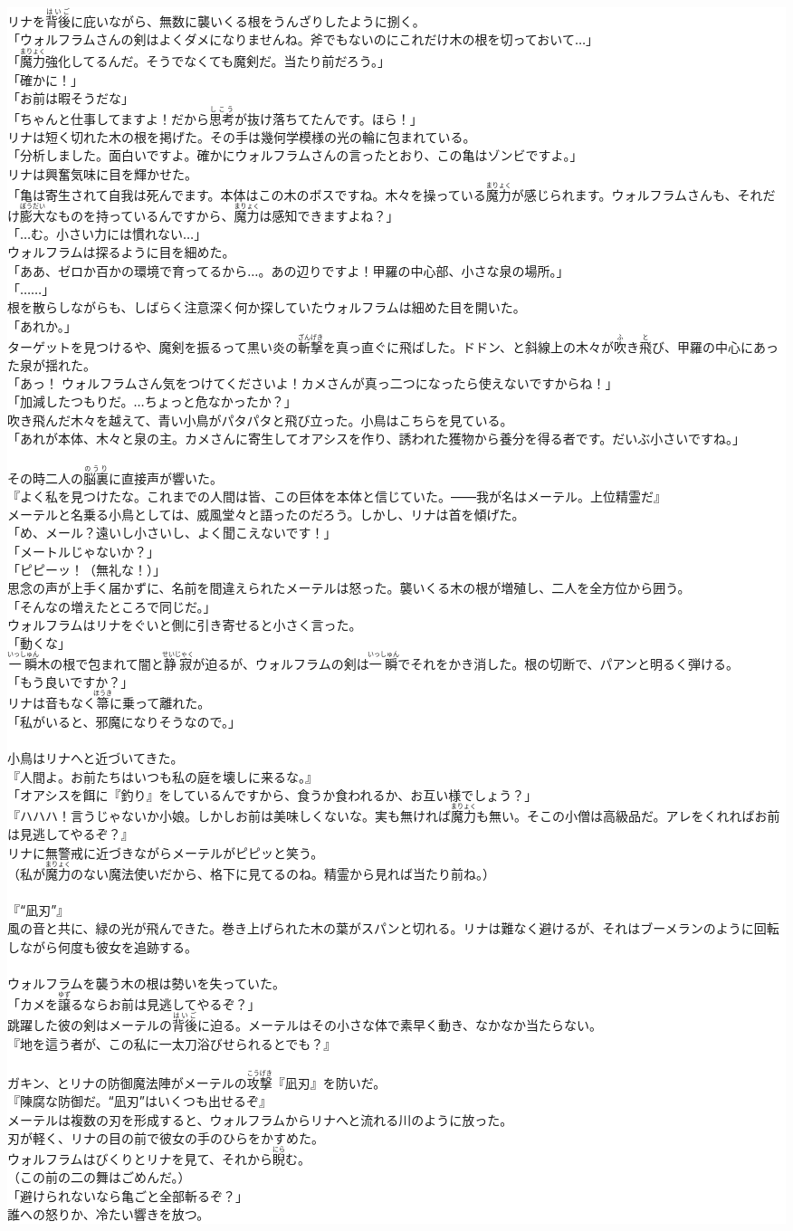 リナを<ruby>背後<rt>はいご</rt></ruby>に庇いながら、無数に襲いくる根をうんざりしたように捌く。<br>
「ウォルフラムさんの剣はよくダメになりませんね。斧でもないのにこれだけ木の根を切っておいて…」<br>
「<ruby>魔力<rt>まりょく</rt></ruby>強化してるんだ。そうでなくても魔剣だ。当たり前だろう。」<br>
「確かに！」<br>
「お前は暇そうだな」<br>
「ちゃんと仕事してますよ！だから<ruby>思考<rt>しこう</rt></ruby>が抜け落ちてたんです。ほら！」<br>
リナは短く切れた木の根を掲げた。その手は幾何学模様の光の輪に包まれている。<br>
「分析しました。面白いですよ。確かにウォルフラムさんの言ったとおり、この亀はゾンビですよ。」<br>
リナは興奮気味に目を輝かせた。<br>
「亀は寄生されて自我は死んでます。本体はこの木のボスですね。木々を操っている<ruby>魔力<rt>まりょく</rt></ruby>が感じられます。ウォルフラムさんも、それだけ<ruby>膨大<rt>ぼうだい</rt></ruby>なものを持っているんですから、<ruby>魔力<rt>まりょく</rt></ruby>は感知できますよね？」<br>
「…む。小さい力には慣れない…」<br>
ウォルフラムは探るように目を細めた。<br>
「ああ、ゼロか百かの環境で育ってるから…。あの辺りですよ！甲羅の中心部、小さな泉の場所。」<br>
「……」<br>
根を散らしながらも、しばらく注意深く何か探していたウォルフラムは細めた目を開いた。<br>
「あれか。」<br>
ターゲットを見つけるや、魔剣を振るって黒い炎の<ruby>斬撃<rt>ざんげき</rt></ruby>を真っ直ぐに飛ばした。ドドン、と斜線上の木々が<ruby>吹<rt>ふ</rt></ruby>き<ruby>飛<rt>と</rt></ruby>び、甲羅の中心にあった泉が揺れた。<br>
「あっ！ ウォルフラムさん気をつけてくださいよ！カメさんが真っ二つになったら使えないですからね！」<br>
「加減したつもりだ。…ちょっと危なかったか？」<br>
吹き飛んだ木々を越えて、青い小鳥がパタパタと飛び立った。小鳥はこちらを見ている。<br>
「あれが本体、木々と泉の主。カメさんに寄生してオアシスを作り、誘われた獲物から養分を得る者です。だいぶ小さいですね。」<br>
<br>
その時二人の<ruby>脳裏<rt>のうり</rt></ruby>に直接声が響いた。<br>
『よく私を見つけたな。これまでの人間は皆、この巨体を本体と信じていた。——我が名はメーテル。上位精霊だ』<br>
メーテルと名乗る小鳥としては、威風堂々と語ったのだろう。しかし、リナは首を傾げた。<br>
「め、メール？遠いし小さいし、よく聞こえないです！」<br>
「メートルじゃないか？」<br>
「ピピーッ！（無礼な！）」<br>
思念の声が上手く届かずに、名前を間違えられたメーテルは怒った。襲いくる木の根が増殖し、二人を全方位から囲う。<br>
「そんなの増えたところで同じだ。」<br>
ウォルフラムはリナをぐいと側に引き寄せると小さく言った。<br>
「動くな」<br>
<ruby>一瞬<rt>いっしゅん</rt></ruby>木の根で包まれて闇と<ruby>静寂<rt>せいじゃく</rt></ruby>が迫るが、ウォルフラムの剣は<ruby>一瞬<rt>いっしゅん</rt></ruby>でそれをかき消した。根の切断で、パアンと明るく弾ける。<br>
「もう良いですか？」<br>
リナは音もなく<ruby>箒<rt>ほうき</rt></ruby>に乗って離れた。<br>
「私がいると、邪魔になりそうなので。」<br>
<br>
小鳥はリナへと近づいてきた。<br>
『人間よ。お前たちはいつも私の庭を壊しに来るな。』<br>
「オアシスを餌に『釣り』をしているんですから、食うか食われるか、お互い様でしょう？」<br>
『ハハハ！言うじゃないか小娘。しかしお前は美味しくないな。実も無ければ<ruby>魔力<rt>まりょく</rt></ruby>も無い。そこの小僧は高級品だ。アレをくれればお前は見逃してやるぞ？』<br>
リナに無警戒に近づきながらメーテルがピピッと笑う。<br>
（私が<ruby>魔力<rt>まりょく</rt></ruby>のない魔法使いだから、格下に見てるのね。精霊から見れば当たり前ね。）<br>
<br>
『“凪刃”』<br>
風の音と共に、緑の光が飛んできた。巻き上げられた木の葉がスパンと切れる。リナは難なく避けるが、それはブーメランのように回転しながら何度も彼女を追跡する。<br>
<br>
ウォルフラムを襲う木の根は勢いを失っていた。<br>
「カメを<ruby>譲<rt>ゆず</rt></ruby>るならお前は見逃してやるぞ？」<br>
跳躍した彼の剣はメーテルの<ruby>背後<rt>はいご</rt></ruby>に迫る。メーテルはその小さな体で素早く動き、なかなか当たらない。<br>
『地を這う者が、この私に一太刀浴びせられるとでも？』<br>
<br>
ガキン、とリナの防御魔法陣がメーテルの<ruby>攻撃<rt>こうげき</rt></ruby>『凪刃』を防いだ。<br>
『陳腐な防御だ。“凪刃”はいくつも出せるぞ』<br>
メーテルは複数の刃を形成すると、ウォルフラムからリナへと流れる川のように放った。<br>
刃が軽く、リナの目の前で彼女の手のひらをかすめた。<br>
ウォルフラムはびくりとリナを見て、それから<ruby>睨<rt>にら</rt></ruby>む。<br>
（この前の二の舞はごめんだ。）<br>
「避けられないなら亀ごと全部斬るぞ？」<br>
誰への怒りか、冷たい響きを放つ。<br>